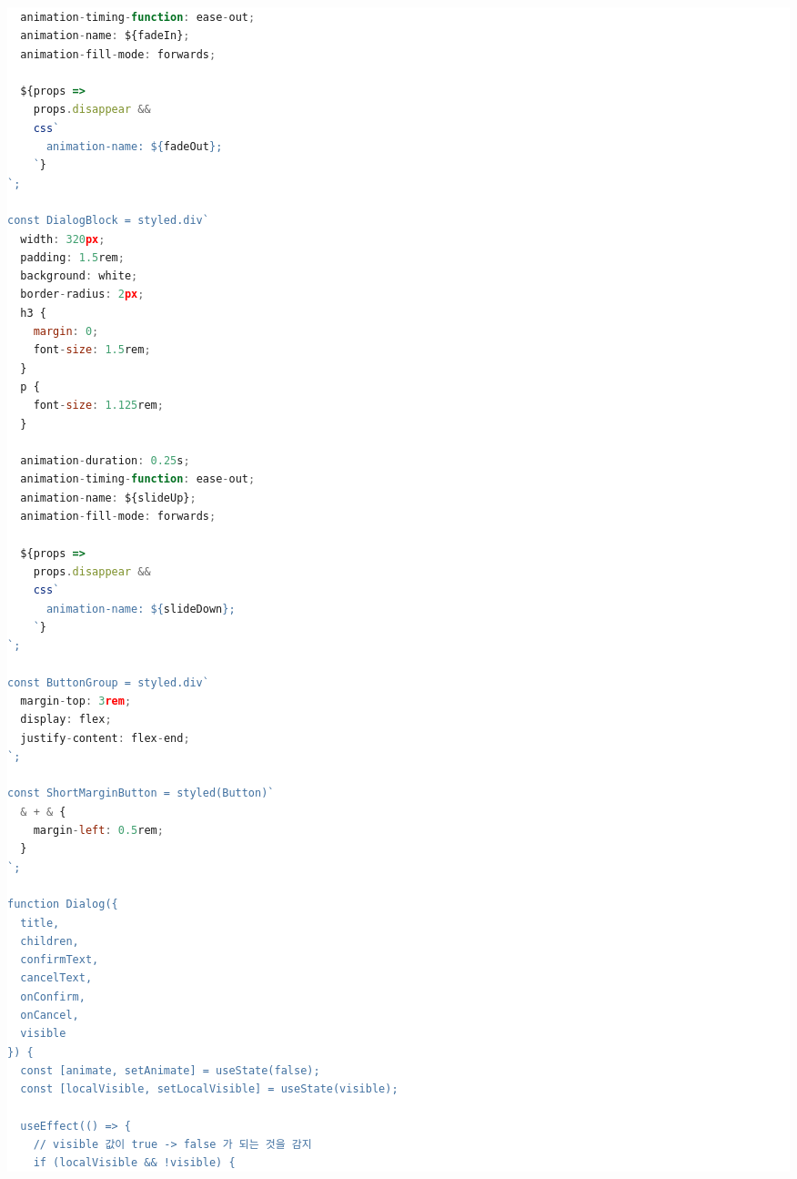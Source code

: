 ```javascript
  animation-timing-function: ease-out;
  animation-name: ${fadeIn};
  animation-fill-mode: forwards;

  ${props =>
    props.disappear &&
    css`
      animation-name: ${fadeOut};
    `}
`;

const DialogBlock = styled.div`
  width: 320px;
  padding: 1.5rem;
  background: white;
  border-radius: 2px;
  h3 {
    margin: 0;
    font-size: 1.5rem;
  }
  p {
    font-size: 1.125rem;
  }

  animation-duration: 0.25s;
  animation-timing-function: ease-out;
  animation-name: ${slideUp};
  animation-fill-mode: forwards;

  ${props =>
    props.disappear &&
    css`
      animation-name: ${slideDown};
    `}
`;

const ButtonGroup = styled.div`
  margin-top: 3rem;
  display: flex;
  justify-content: flex-end;
`;

const ShortMarginButton = styled(Button)`
  & + & {
    margin-left: 0.5rem;
  }
`;

function Dialog({
  title,
  children,
  confirmText,
  cancelText,
  onConfirm,
  onCancel,
  visible
}) {
  const [animate, setAnimate] = useState(false);
  const [localVisible, setLocalVisible] = useState(visible);

  useEffect(() => {
    // visible 값이 true -> false 가 되는 것을 감지
    if (localVisible && !visible) {
```